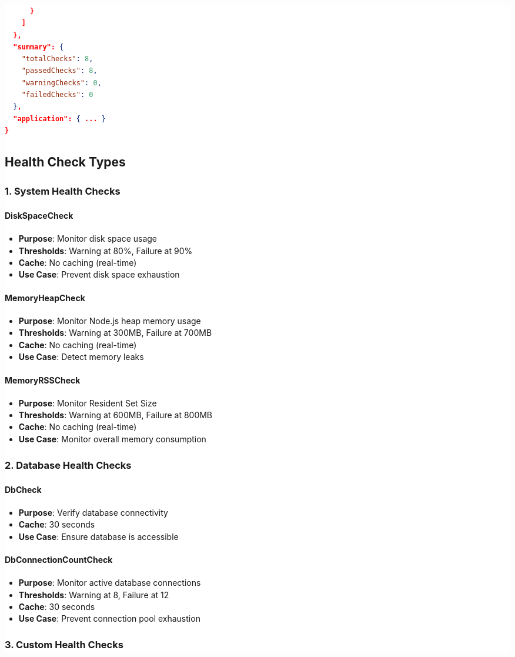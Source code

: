 ```json
      }
    ]
  },
  "summary": {
    "totalChecks": 8,
    "passedChecks": 8,
    "warningChecks": 0,
    "failedChecks": 0
  },
  "application": { ... }
}
```

## Health Check Types

### 1. System Health Checks

#### DiskSpaceCheck
- **Purpose**: Monitor disk space usage
- **Thresholds**: Warning at 80%, Failure at 90%
- **Cache**: No caching (real-time)
- **Use Case**: Prevent disk space exhaustion

#### MemoryHeapCheck
- **Purpose**: Monitor Node.js heap memory usage
- **Thresholds**: Warning at 300MB, Failure at 700MB
- **Cache**: No caching (real-time)
- **Use Case**: Detect memory leaks

#### MemoryRSSCheck
- **Purpose**: Monitor Resident Set Size
- **Thresholds**: Warning at 600MB, Failure at 800MB
- **Cache**: No caching (real-time)
- **Use Case**: Monitor overall memory consumption

### 2. Database Health Checks

#### DbCheck
- **Purpose**: Verify database connectivity
- **Cache**: 30 seconds
- **Use Case**: Ensure database is accessible

#### DbConnectionCountCheck
- **Purpose**: Monitor active database connections
- **Thresholds**: Warning at 8, Failure at 12
- **Cache**: 30 seconds
- **Use Case**: Prevent connection pool exhaustion

### 3. Custom Health Checks
